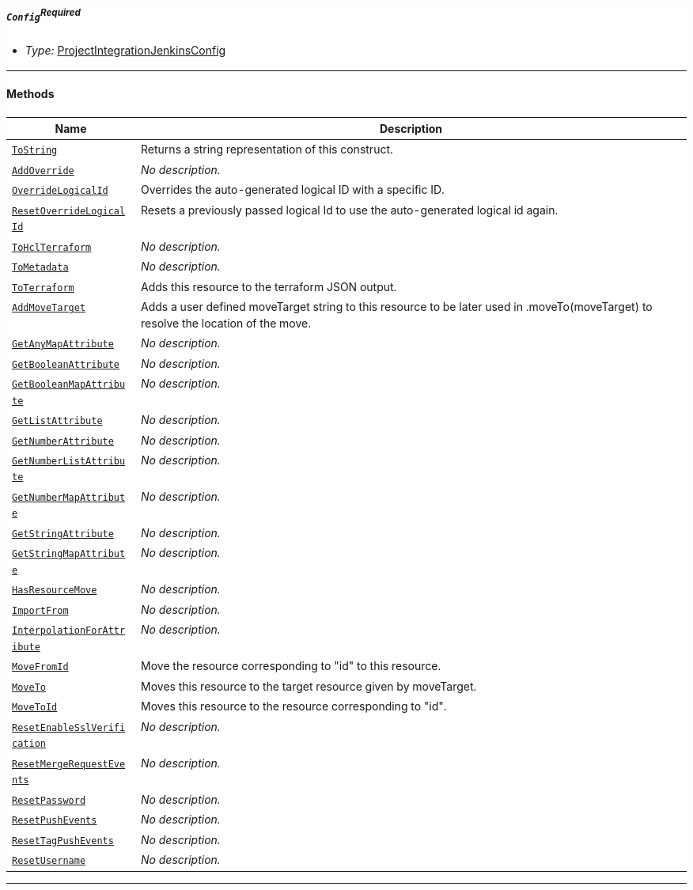 ##### `Config`<sup>Required</sup> <a name="Config" id="@cdktf/provider-gitlab.projectIntegrationJenkins.ProjectIntegrationJenkins.Initializer.parameter.config"></a>

- *Type:* <a href="#@cdktf/provider-gitlab.projectIntegrationJenkins.ProjectIntegrationJenkinsConfig">ProjectIntegrationJenkinsConfig</a>

---

#### Methods <a name="Methods" id="Methods"></a>

| **Name** | **Description** |
| --- | --- |
| <code><a href="#@cdktf/provider-gitlab.projectIntegrationJenkins.ProjectIntegrationJenkins.toString">ToString</a></code> | Returns a string representation of this construct. |
| <code><a href="#@cdktf/provider-gitlab.projectIntegrationJenkins.ProjectIntegrationJenkins.addOverride">AddOverride</a></code> | *No description.* |
| <code><a href="#@cdktf/provider-gitlab.projectIntegrationJenkins.ProjectIntegrationJenkins.overrideLogicalId">OverrideLogicalId</a></code> | Overrides the auto-generated logical ID with a specific ID. |
| <code><a href="#@cdktf/provider-gitlab.projectIntegrationJenkins.ProjectIntegrationJenkins.resetOverrideLogicalId">ResetOverrideLogicalId</a></code> | Resets a previously passed logical Id to use the auto-generated logical id again. |
| <code><a href="#@cdktf/provider-gitlab.projectIntegrationJenkins.ProjectIntegrationJenkins.toHclTerraform">ToHclTerraform</a></code> | *No description.* |
| <code><a href="#@cdktf/provider-gitlab.projectIntegrationJenkins.ProjectIntegrationJenkins.toMetadata">ToMetadata</a></code> | *No description.* |
| <code><a href="#@cdktf/provider-gitlab.projectIntegrationJenkins.ProjectIntegrationJenkins.toTerraform">ToTerraform</a></code> | Adds this resource to the terraform JSON output. |
| <code><a href="#@cdktf/provider-gitlab.projectIntegrationJenkins.ProjectIntegrationJenkins.addMoveTarget">AddMoveTarget</a></code> | Adds a user defined moveTarget string to this resource to be later used in .moveTo(moveTarget) to resolve the location of the move. |
| <code><a href="#@cdktf/provider-gitlab.projectIntegrationJenkins.ProjectIntegrationJenkins.getAnyMapAttribute">GetAnyMapAttribute</a></code> | *No description.* |
| <code><a href="#@cdktf/provider-gitlab.projectIntegrationJenkins.ProjectIntegrationJenkins.getBooleanAttribute">GetBooleanAttribute</a></code> | *No description.* |
| <code><a href="#@cdktf/provider-gitlab.projectIntegrationJenkins.ProjectIntegrationJenkins.getBooleanMapAttribute">GetBooleanMapAttribute</a></code> | *No description.* |
| <code><a href="#@cdktf/provider-gitlab.projectIntegrationJenkins.ProjectIntegrationJenkins.getListAttribute">GetListAttribute</a></code> | *No description.* |
| <code><a href="#@cdktf/provider-gitlab.projectIntegrationJenkins.ProjectIntegrationJenkins.getNumberAttribute">GetNumberAttribute</a></code> | *No description.* |
| <code><a href="#@cdktf/provider-gitlab.projectIntegrationJenkins.ProjectIntegrationJenkins.getNumberListAttribute">GetNumberListAttribute</a></code> | *No description.* |
| <code><a href="#@cdktf/provider-gitlab.projectIntegrationJenkins.ProjectIntegrationJenkins.getNumberMapAttribute">GetNumberMapAttribute</a></code> | *No description.* |
| <code><a href="#@cdktf/provider-gitlab.projectIntegrationJenkins.ProjectIntegrationJenkins.getStringAttribute">GetStringAttribute</a></code> | *No description.* |
| <code><a href="#@cdktf/provider-gitlab.projectIntegrationJenkins.ProjectIntegrationJenkins.getStringMapAttribute">GetStringMapAttribute</a></code> | *No description.* |
| <code><a href="#@cdktf/provider-gitlab.projectIntegrationJenkins.ProjectIntegrationJenkins.hasResourceMove">HasResourceMove</a></code> | *No description.* |
| <code><a href="#@cdktf/provider-gitlab.projectIntegrationJenkins.ProjectIntegrationJenkins.importFrom">ImportFrom</a></code> | *No description.* |
| <code><a href="#@cdktf/provider-gitlab.projectIntegrationJenkins.ProjectIntegrationJenkins.interpolationForAttribute">InterpolationForAttribute</a></code> | *No description.* |
| <code><a href="#@cdktf/provider-gitlab.projectIntegrationJenkins.ProjectIntegrationJenkins.moveFromId">MoveFromId</a></code> | Move the resource corresponding to "id" to this resource. |
| <code><a href="#@cdktf/provider-gitlab.projectIntegrationJenkins.ProjectIntegrationJenkins.moveTo">MoveTo</a></code> | Moves this resource to the target resource given by moveTarget. |
| <code><a href="#@cdktf/provider-gitlab.projectIntegrationJenkins.ProjectIntegrationJenkins.moveToId">MoveToId</a></code> | Moves this resource to the resource corresponding to "id". |
| <code><a href="#@cdktf/provider-gitlab.projectIntegrationJenkins.ProjectIntegrationJenkins.resetEnableSslVerification">ResetEnableSslVerification</a></code> | *No description.* |
| <code><a href="#@cdktf/provider-gitlab.projectIntegrationJenkins.ProjectIntegrationJenkins.resetMergeRequestEvents">ResetMergeRequestEvents</a></code> | *No description.* |
| <code><a href="#@cdktf/provider-gitlab.projectIntegrationJenkins.ProjectIntegrationJenkins.resetPassword">ResetPassword</a></code> | *No description.* |
| <code><a href="#@cdktf/provider-gitlab.projectIntegrationJenkins.ProjectIntegrationJenkins.resetPushEvents">ResetPushEvents</a></code> | *No description.* |
| <code><a href="#@cdktf/provider-gitlab.projectIntegrationJenkins.ProjectIntegrationJenkins.resetTagPushEvents">ResetTagPushEvents</a></code> | *No description.* |
| <code><a href="#@cdktf/provider-gitlab.projectIntegrationJenkins.ProjectIntegrationJenkins.resetUsername">ResetUsername</a></code> | *No description.* |

---